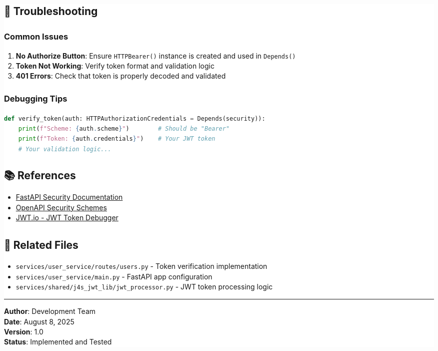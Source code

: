 ## 🐛 Troubleshooting

### Common Issues

1. **No Authorize Button**: Ensure `HTTPBearer()` instance is created and used in `Depends()`
2. **Token Not Working**: Verify token format and validation logic
3. **401 Errors**: Check that token is properly decoded and validated

### Debugging Tips
```python
def verify_token(auth: HTTPAuthorizationCredentials = Depends(security)):
    print(f"Scheme: {auth.scheme}")        # Should be "Bearer"
    print(f"Token: {auth.credentials}")    # Your JWT token
    # Your validation logic...
```

## 📚 References

- [FastAPI Security Documentation](https://fastapi.tiangolo.com/tutorial/security/)
- [OpenAPI Security Schemes](https://swagger.io/docs/specification/authentication/)
- [JWT.io - JWT Token Debugger](https://jwt.io/)

## 📝 Related Files

- `services/user_service/routes/users.py` - Token verification implementation
- `services/user_service/main.py` - FastAPI app configuration
- `services/shared/j4s_jwt_lib/jwt_processor.py` - JWT token processing logic

---

**Author**: Development Team  
**Date**: August 8, 2025  
**Version**: 1.0  
**Status**: Implemented and Tested
